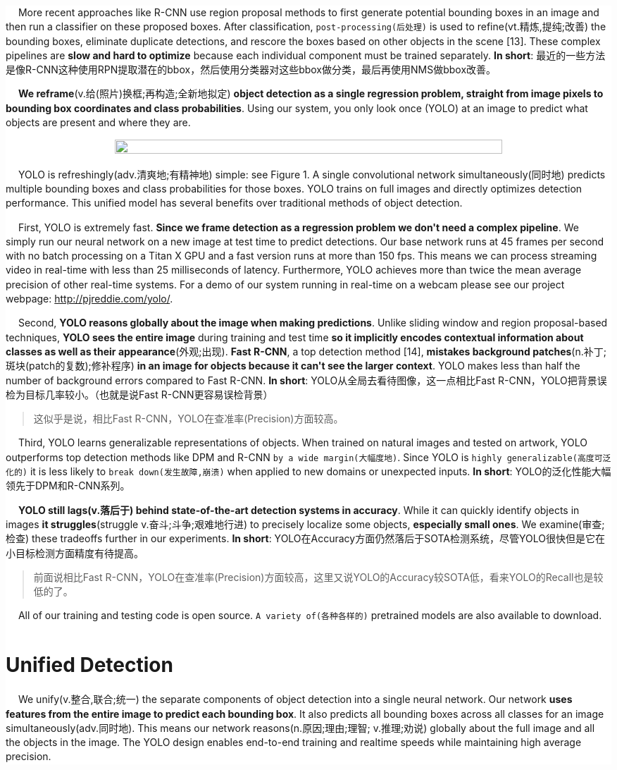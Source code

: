 &emsp; More recent approaches like R-CNN use region proposal methods to first generate potential bounding boxes in an image and then run a classifier on these proposed boxes. After classification, `post-processing(后处理)` is used to refine(vt.精炼,提纯;改善) the bounding boxes, eliminate duplicate detections, and rescore the boxes based on other objects in the scene [13]. These complex pipelines are **slow and hard to optimize** because each individual component must be trained separately.
**In short**: 最近的一些方法是像R-CNN这种使用RPN提取潜在的bbox，然后使用分类器对这些bbox做分类，最后再使用NMS做bbox改善。

&emsp; **We reframe**(v.给(照片)换框;再构造;全新地拟定) **object detection as a single regression problem, straight from image pixels to bounding box coordinates and class probabilities**. Using our system, you only look once (YOLO) at an image to predict what objects are present and where they are.

<div align=center>
  <img src="https://github.com/JuneXia/JuneXia.github.io/raw/hexo/source/images/ml/yolov1-1.jpg" width = 80% height = 80% />
</div>

&emsp; YOLO is refreshingly(adv.清爽地;有精神地) simple: see Figure 1. A single convolutional network simultaneously(同时地) predicts multiple bounding boxes and class probabilities for those boxes. YOLO trains on full images and directly optimizes detection performance. This unified model has several benefits over traditional methods of object detection.

&emsp; First, YOLO is extremely fast. **Since we frame detection as a regression problem we don't need a complex pipeline**. We simply run our neural network on a new image at test time to predict detections. Our base network runs at 45 frames per second with no batch processing on a Titan X GPU and a fast version runs at more than 150 fps. This means we can process streaming video in real-time with less than 25 milliseconds of latency. Furthermore, YOLO achieves more than twice the mean average precision of other real-time systems. For a demo of our system running in real-time on a webcam please see our project webpage: http://pjreddie.com/yolo/.

&emsp; Second, **YOLO reasons globally about the image when making predictions**. Unlike sliding window and region proposal-based techniques, **YOLO sees the entire image** during training and test time **so it implicitly encodes contextual information about classes as well as their appearance**(外观;出现). **Fast R-CNN**, a top detection method [14], **mistakes background patches**(n.补丁;斑块(patch的复数);修补程序) **in an image for objects because it can't see the larger context**. YOLO makes less than half the number of background errors compared to Fast R-CNN.
**In short**: YOLO从全局去看待图像，这一点相比Fast R-CNN，YOLO把背景误检为目标几率较小。（也就是说Fast R-CNN更容易误检背景）
> 这似乎是说，相比Fast R-CNN，YOLO在查准率(Precision)方面较高。

&emsp; Third, YOLO learns generalizable representations of objects. When trained on natural images and tested on artwork, YOLO outperforms top detection methods like DPM and R-CNN `by a wide margin(大幅度地)`. Since YOLO is `highly generalizable(高度可泛化的)` it is less likely to `break down(发生故障,崩溃)` when applied to new domains or unexpected inputs.
**In short**: YOLO的泛化性能大幅领先于DPM和R-CNN系列。

&emsp; **YOLO still lags(v.落后于) behind state-of-the-art detection systems in accuracy**. While it can quickly identify objects in images **it struggles**(struggle v.奋斗;斗争;艰难地行进) to precisely localize some objects, **especially small ones**. We examine(审查;检查) these tradeoffs further in our experiments.
**In short**: YOLO在Accuracy方面仍然落后于SOTA检测系统，尽管YOLO很快但是它在小目标检测方面精度有待提高。
> 前面说相比Fast R-CNN，YOLO在查准率(Precision)方面较高，这里又说YOLO的Accuracy较SOTA低，看来YOLO的Recall也是较低的了。

&emsp; All of our training and testing code is open source. `A variety of(各种各样的)` pretrained models are also available to download.

# Unified Detection
&emsp; We unify(v.整合,联合;统一) the separate components of object detection into a single neural network. Our network **uses features from the entire image to predict each bounding box**. It also predicts all bounding boxes across all classes for an image simultaneously(adv.同时地). This means our network reasons(n.原因;理由;理智; v.推理;劝说) globally about the full image and all the objects in the image. The YOLO design enables end-to-end training and realtime speeds while maintaining high average precision.
